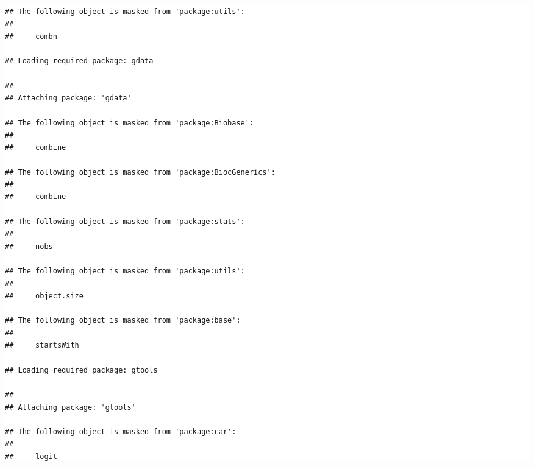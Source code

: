     ## The following object is masked from 'package:utils':
    ## 
    ##     combn

    ## Loading required package: gdata

    ## 
    ## Attaching package: 'gdata'

    ## The following object is masked from 'package:Biobase':
    ## 
    ##     combine

    ## The following object is masked from 'package:BiocGenerics':
    ## 
    ##     combine

    ## The following object is masked from 'package:stats':
    ## 
    ##     nobs

    ## The following object is masked from 'package:utils':
    ## 
    ##     object.size

    ## The following object is masked from 'package:base':
    ## 
    ##     startsWith

    ## Loading required package: gtools

    ## 
    ## Attaching package: 'gtools'

    ## The following object is masked from 'package:car':
    ## 
    ##     logit
